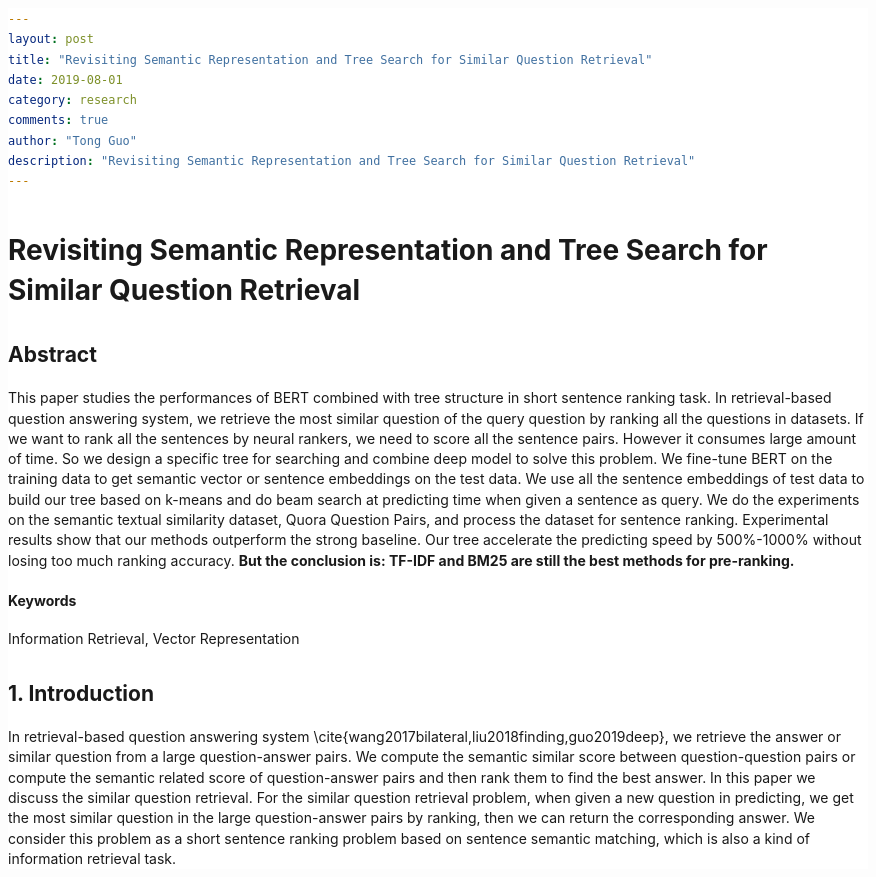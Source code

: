 ```yaml
---
layout: post
title: "Revisiting Semantic Representation and Tree Search for Similar Question Retrieval"
date: 2019-08-01
category: research
comments: true
author: "Tong Guo"
description: "Revisiting Semantic Representation and Tree Search for Similar Question Retrieval"
---
```



# Revisiting Semantic Representation and Tree Search for Similar Question Retrieval



## Abstract

This paper studies the performances of BERT combined with tree structure in short sentence ranking task. 
In retrieval-based question answering system, we retrieve the most similar question of the query question by ranking all the questions in datasets. 
If we want to rank all the sentences by neural rankers, we need to score all the sentence pairs. 
However it consumes large amount of time. 
So we design a specific tree for searching and combine deep model to solve this problem. 
We fine-tune BERT on the training data to get semantic vector or sentence embeddings on the test data. 
We use all the sentence embeddings of test data to build our tree based on k-means and do beam search at predicting time when given a sentence as query. 
We do the experiments on the semantic textual similarity dataset, Quora Question Pairs, and process the dataset for sentence ranking. 
Experimental results show that our methods outperform the strong baseline. 
Our tree accelerate the predicting speed by 500%-1000% without losing too much ranking accuracy.
**But the conclusion is: TF-IDF and BM25 are still the best methods for pre-ranking.**

#### Keywords
Information Retrieval, Vector Representation

## 1. Introduction

In retrieval-based question answering system \cite{wang2017bilateral,liu2018finding,guo2019deep}, we retrieve the answer or similar question from a large question-answer pairs. We compute the semantic similar score between question-question pairs or compute the semantic related score of question-answer pairs and then rank them to find the best answer. In this paper we discuss the similar question retrieval. For the similar question retrieval problem, when given a new question in predicting, we get the most similar question in the large question-answer pairs by ranking, then we can return the corresponding answer. We consider this problem as a short sentence ranking problem based on sentence semantic matching, which is also a kind of information retrieval task. 
